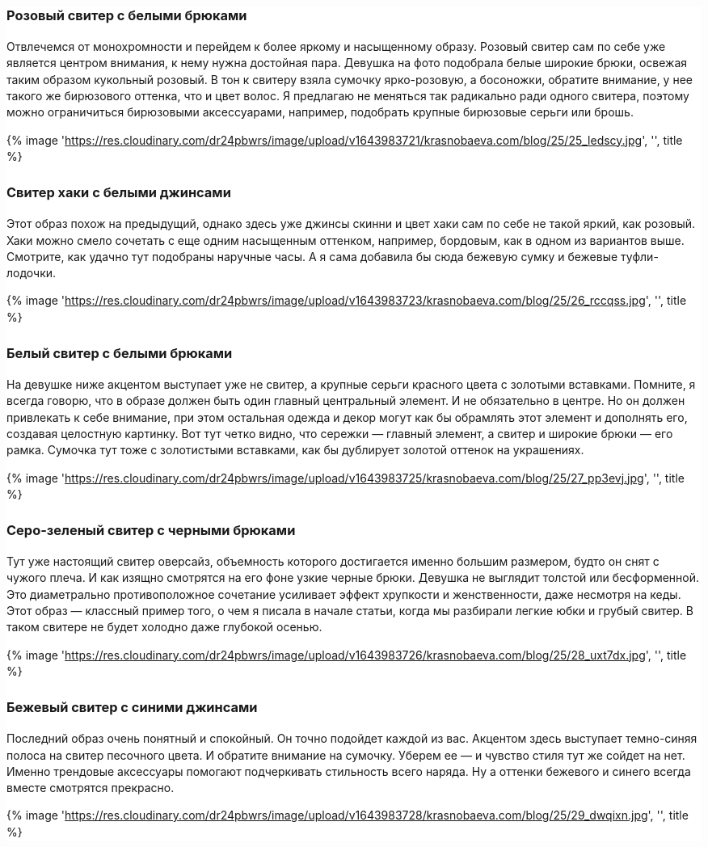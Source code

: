 ### Розовый свитер с белыми брюками

Отвлечемся от монохромности и перейдем к более яркому и насыщенному образу. Розовый свитер сам по себе уже является центром внимания, к нему нужна достойная пара. Девушка на фото подобрала белые широкие брюки, освежая таким образом кукольный розовый. В тон к свитеру взяла сумочку ярко-розовую, а босоножки, обратите внимание, у нее такого же бирюзового оттенка, что и цвет волос. Я предлагаю не меняться так радикально ради одного свитера, поэтому можно ограничиться бирюзовыми аксессуарами, например, подобрать крупные бирюзовые серьги или брошь.

{% image 'https://res.cloudinary.com/dr24pbwrs/image/upload/v1643983721/krasnobaeva.com/blog/25/25_ledscy.jpg', '', title %}

### Свитер хаки с белыми джинсами

Этот образ похож на предыдущий, однако здесь уже джинсы скинни и цвет хаки сам по себе не такой яркий, как розовый. Хаки можно смело сочетать с еще одним насыщенным оттенком, например, бордовым, как в одном из вариантов выше. Смотрите, как удачно тут подобраны наручные часы. А я сама добавила бы сюда бежевую сумку и бежевые туфли-лодочки.

{% image 'https://res.cloudinary.com/dr24pbwrs/image/upload/v1643983723/krasnobaeva.com/blog/25/26_rccqss.jpg', '', title %}

### Белый свитер с белыми брюками

На девушке ниже акцентом выступает уже не свитер, а крупные серьги красного цвета с золотыми вставками. Помните, я всегда говорю, что в образе должен быть один главный центральный элемент. И не обязательно в центре. Но он должен привлекать к себе внимание, при этом остальная одежда и декор могут как бы обрамлять этот элемент и дополнять его, создавая целостную картинку. Вот тут четко видно, что сережки — главный элемент, а свитер и широкие брюки — его рамка. Сумочка тут тоже с золотистыми вставками, как бы дублирует золотой оттенок на украшениях.

{% image 'https://res.cloudinary.com/dr24pbwrs/image/upload/v1643983725/krasnobaeva.com/blog/25/27_pp3evj.jpg', '', title %}

### Серо-зеленый свитер с черными брюками

Тут уже настоящий свитер оверсайз, объемность которого достигается именно большим размером, будто он снят с чужого плеча. И как изящно смотрятся на его фоне узкие черные брюки. Девушка не выглядит толстой или бесформенной. Это диаметрально противоположное сочетание усиливает эффект хрупкости и женственности, даже несмотря на кеды. Этот образ — классный пример того, о чем я писала в начале статьи, когда мы разбирали легкие юбки и грубый свитер. В таком свитере не будет холодно даже глубокой осенью.

{% image 'https://res.cloudinary.com/dr24pbwrs/image/upload/v1643983726/krasnobaeva.com/blog/25/28_uxt7dx.jpg', '', title %}

### Бежевый свитер с синими джинсами

Последний образ очень понятный и спокойный. Он точно подойдет каждой из вас. Акцентом здесь выступает темно-синяя полоса на свитер песочного цвета. И обратите внимание на сумочку. Уберем ее — и чувство стиля тут же сойдет на нет. Именно трендовые аксессуары помогают подчеркивать стильность всего наряда. Ну а оттенки бежевого и синего всегда вместе смотрятся прекрасно.

{% image 'https://res.cloudinary.com/dr24pbwrs/image/upload/v1643983728/krasnobaeva.com/blog/25/29_dwqixn.jpg', '', title %}
